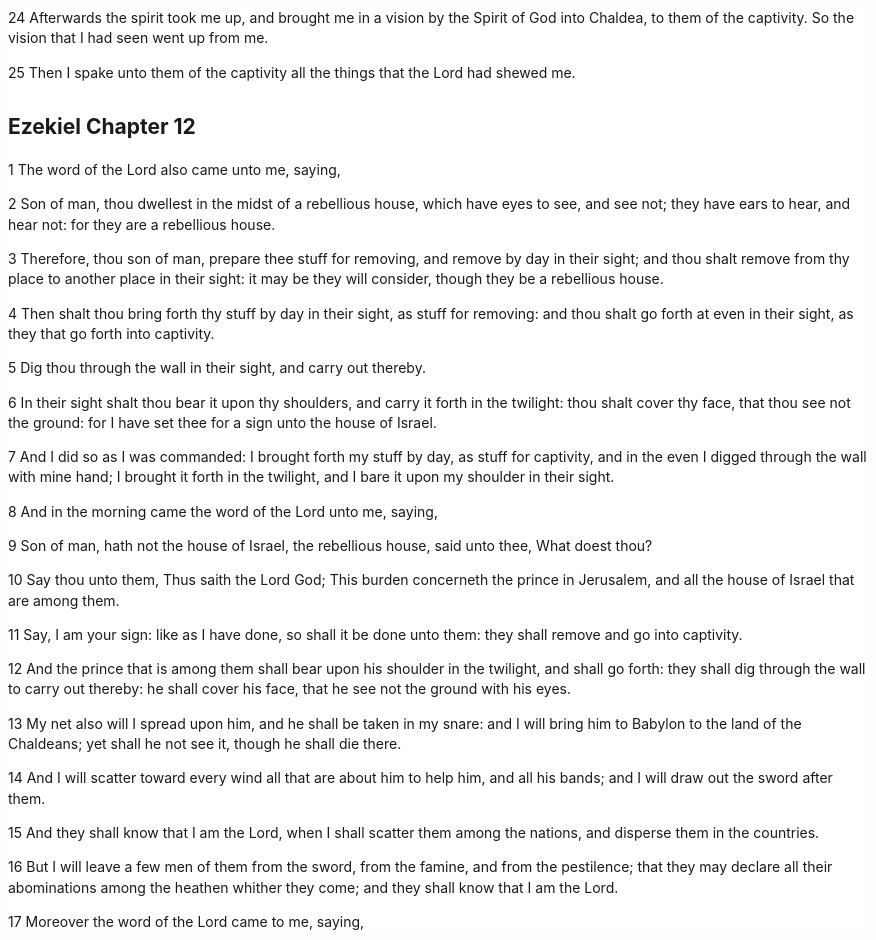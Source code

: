 24 Afterwards the spirit took me up, and brought me in a vision by the Spirit of God into Chaldea, to them of the captivity. So the vision that I had seen went up from me.

25 Then I spake unto them of the captivity all the things that the Lord had shewed me.


## Ezekiel Chapter 12

1 The word of the Lord also came unto me, saying,

2 Son of man, thou dwellest in the midst of a rebellious house, which have eyes to see, and see not; they have ears to hear, and hear not: for they are a rebellious house.

3 Therefore, thou son of man, prepare thee stuff for removing, and remove by day in their sight; and thou shalt remove from thy place to another place in their sight: it may be they will consider, though they be a rebellious house.

4 Then shalt thou bring forth thy stuff by day in their sight, as stuff for removing: and thou shalt go forth at even in their sight, as they that go forth into captivity.

5 Dig thou through the wall in their sight, and carry out thereby.

6 In their sight shalt thou bear it upon thy shoulders, and carry it forth in the twilight: thou shalt cover thy face, that thou see not the ground: for I have set thee for a sign unto the house of Israel.

7 And I did so as I was commanded: I brought forth my stuff by day, as stuff for captivity, and in the even I digged through the wall with mine hand; I brought it forth in the twilight, and I bare it upon my shoulder in their sight.

8 And in the morning came the word of the Lord unto me, saying,

9 Son of man, hath not the house of Israel, the rebellious house, said unto thee, What doest thou?

10 Say thou unto them, Thus saith the Lord God; This burden concerneth the prince in Jerusalem, and all the house of Israel that are among them.

11 Say, I am your sign: like as I have done, so shall it be done unto them: they shall remove and go into captivity.

12 And the prince that is among them shall bear upon his shoulder in the twilight, and shall go forth: they shall dig through the wall to carry out thereby: he shall cover his face, that he see not the ground with his eyes.

13 My net also will I spread upon him, and he shall be taken in my snare: and I will bring him to Babylon to the land of the Chaldeans; yet shall he not see it, though he shall die there.

14 And I will scatter toward every wind all that are about him to help him, and all his bands; and I will draw out the sword after them.

15 And they shall know that I am the Lord, when I shall scatter them among the nations, and disperse them in the countries.

16 But I will leave a few men of them from the sword, from the famine, and from the pestilence; that they may declare all their abominations among the heathen whither they come; and they shall know that I am the Lord.

17 Moreover the word of the Lord came to me, saying,
